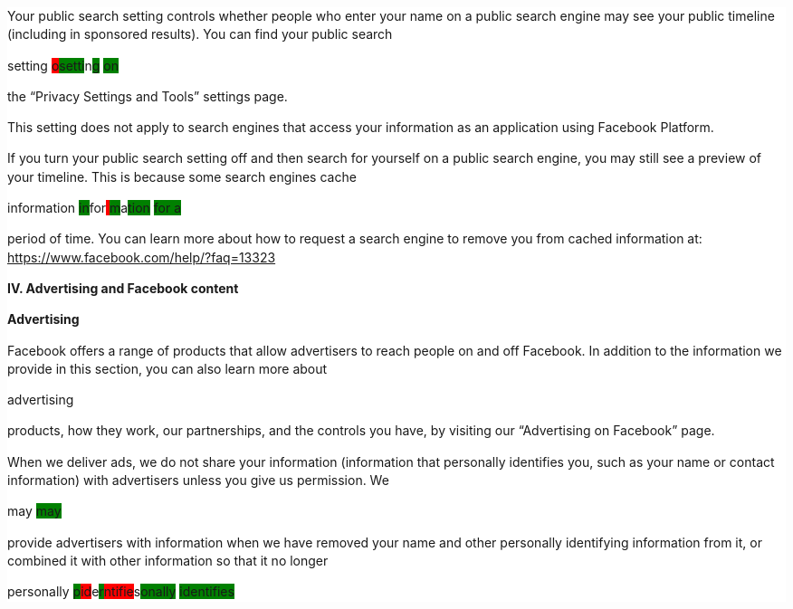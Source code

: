 
Your public search setting controls whether people who enter your name on a public search engine may see your public timeline (including in sponsored results). You can find your public search<span style="background-color: red;">


setting</span> <span style="background-color: red;">o</span><span style="background-color: green;">setti</span>n<span style="background-color: green;">g</span> <span style="background-color: green;">on


</span>the “Privacy Settings and Tools” settings page.


 This setting does not apply to search engines that access your information as an application using Facebook Platform.


 If you turn your public search setting off and then search for yourself on a public search engine, you may still see a preview of your timeline. This is because some search engines cache<span style="background-color: red;">


information</span> <span style="background-color: green;">in</span>for<span style="background-color: red;"> </span><span style="background-color: green;">m</span>a<span style="background-color: green;">tion</span> <span style="background-color: green;">for a


</span>period of time. You can learn more about how to request a search engine to remove you from cached information at: https://www.facebook.com/help/?faq=13323


**IV. Advertising and Facebook content**


**Advertising**


Facebook offers a range of products that allow advertisers to reach people on and off Facebook. In addition to the information we provide in this section, you can also learn more about<span style="background-color: green;"> </span><span style="background-color: red;">


</span>advertising<span style="background-color: red;"> </span><span style="background-color: green;">


</span>products, how they work, our partnerships, and the controls you have, by visiting our “Advertising on Facebook” page.


When we deliver ads, we do not share your information (information that personally identifies you, such as your name or contact information) with advertisers unless you give us permission. We<span style="background-color: red;">


may</span> <span style="background-color: green;">may


</span>provide advertisers with information when we have removed your name and other personally identifying information from it, or combined it with other information so that it no longer<span style="background-color: red;">


personally</span> <span style="background-color: green;">p</span><span style="background-color: red;">id</span>e<span style="background-color: green;">r</span><span style="background-color: red;">ntifie</span>s<span style="background-color: green;">onally</span> <span style="background-color: green;">identifies
